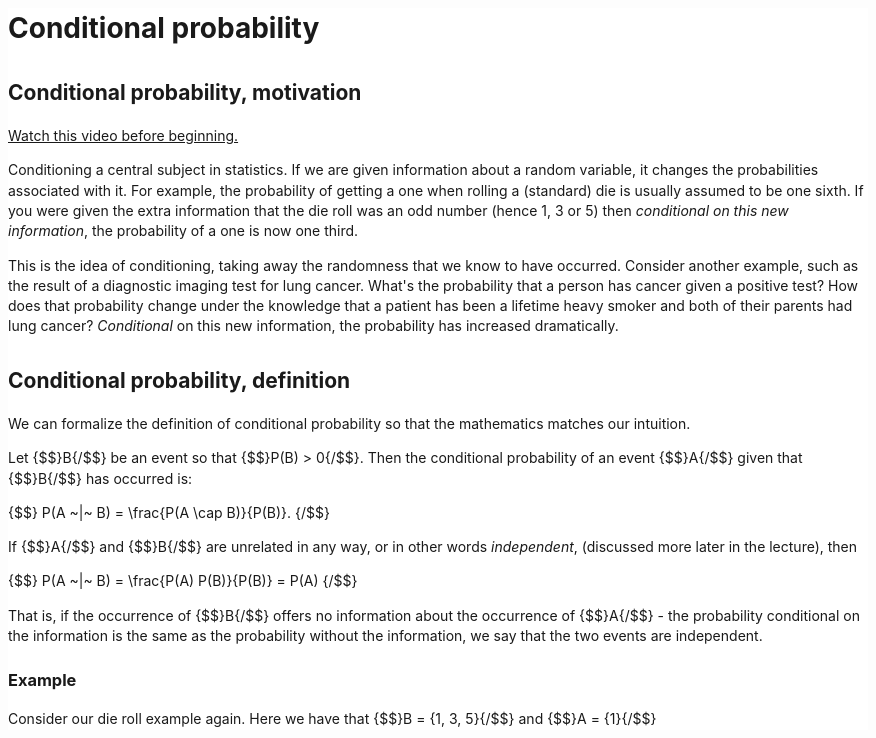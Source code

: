 # Conditional probability

## Conditional probability, motivation
[Watch this video before beginning.](http://youtu.be/u6AH6qsSVA4?list=PLpl-gQkQivXiBmGyzLrUjzsblmQsLtkzJ)

Conditioning a central subject in statistics.
If we are given information about a random variable, it changes
the probabilities associated with it. For example,
the probability of getting a one when rolling a (standard) die
is usually assumed to be one sixth. If you were given the extra information
that the die roll was an odd number (hence 1, 3 or 5)
then *conditional on this new information*, the probability of a
one is now one third.

This is the idea of conditioning, taking away the randomness that we know
to have occurred. Consider another example, such as the result of a diagnostic
imaging test for lung cancer. What's the probability
that a person has cancer given a positive test? How does that probability
change under the knowledge that a patient has been a lifetime heavy smoker
and both of their parents had lung cancer? *Conditional* on this new information,
the probability has increased dramatically.

## Conditional probability, definition

We can formalize the definition of conditional probability so that the mathematics
matches our intuition.

Let {$$}B{/$$} be an event so that {$$}P(B) > 0{/$$}.
Then the conditional probability of an event {$$}A{/$$} given
that {$$}B{/$$} has occurred is:

{$$}
P(A ~|~ B) = \frac{P(A \cap B)}{P(B)}.
{/$$}

If {$$}A{/$$} and {$$}B{/$$} are unrelated in any way, or in other words
*independent*, (discussed more later in the lecture), then

{$$}
P(A ~|~ B) = \frac{P(A) P(B)}{P(B)} = P(A)
{/$$}

That is, if the occurrence of {$$}B{/$$} offers no information about the
occurrence of {$$}A{/$$} - the probability conditional on the information
is the same as the probability without the information, we say that the
two events are independent.


### Example

Consider our die roll example again. Here we have that
{$$}B = \{1, 3, 5\}{/$$} and  {$$}A = \{1\}{/$$}
